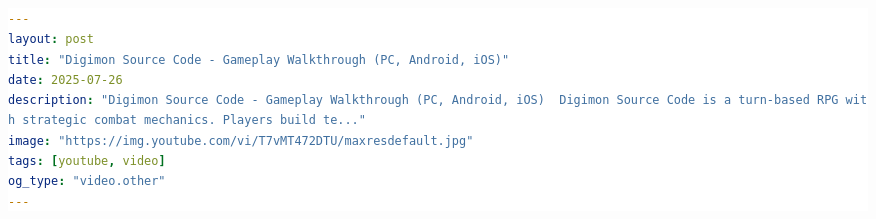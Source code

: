 ```yaml
---
layout: post
title: "Digimon Source Code - Gameplay Walkthrough (PC, Android, iOS)"
date: 2025-07-26
description: "Digimon Source Code - Gameplay Walkthrough (PC, Android, iOS)  Digimon Source Code is a turn-based RPG with strategic combat mechanics. Players build te..."
image: "https://img.youtube.com/vi/T7vMT472DTU/maxresdefault.jpg"
tags: [youtube, video]
og_type: "video.other"
---
```


<script type="application/ld+json">
{
  "@context": "http://schema.org",
  "@type": "VideoObject",
  "name": "Digimon Source Code - Gameplay Walkthrough (PC, Android, iOS)",
  "description": "Digimon Source Code - Gameplay Walkthrough (PC, Android, iOS)  Digimon Source Code is a turn-based RPG with strategic combat mechanics. Players build teams of up to five Digimon, each with unique abilities and evolutions. Battles emphasize synergy, where combining Digimon with complementary skills can lead to powerful combos.  Game Details:  - Genre: RPG, Turn-based, Monster Tamer - Platform: Android, iOS - Size: 2,20 GB  Game Download:  - Android: https://taptap.cn/app/227603?os=android - iOS: https://taptap.cn/app/227603?os=ios  #DigimonSourceCode",
  "thumbnailUrl": "https://img.youtube.com/vi/T7vMT472DTU/maxresdefault.jpg",
  "uploadDate": "2025-07-26T15:00:53Z",
  "embedUrl": "https://www.youtube.com/embed/T7vMT472DTU",
  "publisher": {
    "@type": "Person",
    "name": "Celo Zaga"
  },
  "mainEntityOfPage": {
    "@type": "WebPage",
    "@id": "https://celozaga.github.io/2025/07/26/digimon-source-code-gameplay-walkthrough-pc-android-ios-T7vMT472DTU.html"
  },
  "duration": "PT0M0S"
}
</script>

<script type="application/ld+json">
{
  "@context": "http://schema.org",
  "@type": "BlogPosting",
  "headline": "Digimon Source Code - Gameplay Walkthrough (PC, Android, iOS)",
  "image": "https://img.youtube.com/vi/T7vMT472DTU/maxresdefault.jpg",
  "publisher": {
    "@type": "Person",
    "name": "Celo Zaga"
  },
  "url": "https://celozaga.github.io/2025/07/26/digimon-source-code-gameplay-walkthrough-pc-android-ios-T7vMT472DTU.html",
  "datePublished": "2025-07-26T15:00:53Z",
  "dateCreated": "2025-07-26T15:00:53Z",
  "dateModified": "2025-07-26T15:00:53Z",
  "description": "Digimon Source Code - Gameplay Walkthrough (PC, Android, iOS)  Digimon Source Code is a turn-based RPG with strategic combat mechanics. Players build te...",
  "author": {
    "@type": "Person",
    "name": "Celo Zaga"
  },
  "mainEntityOfPage": {
    "@type": "WebPage",